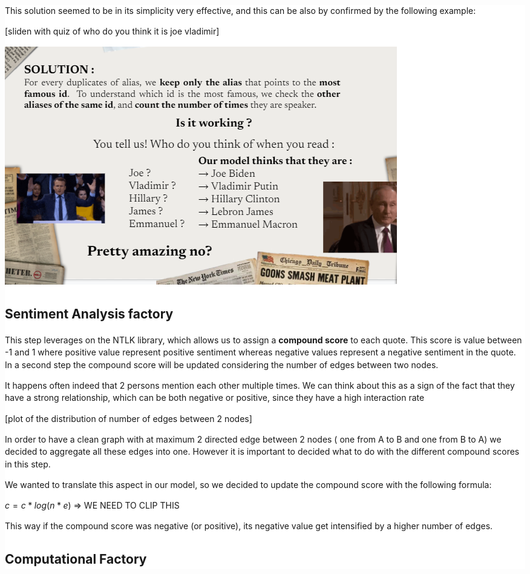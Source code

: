 This solution seemed to be in its simplicity very effective, and this can be also by confirmed by the following example:

[sliden with quiz of who do you think it is joe vladimir]

![Untitled](Social%20Graph%20-%20Quotebank%20ebf197672f5d4618afacdef656aa1d19/Untitled%202.png)

## Sentiment Analysis factory

This step leverages on the NTLK library, which allows us to assign a **compound score** to each quote. This score is value between -1 and 1 where positive value represent positive sentiment whereas negative values represent a negative sentiment in the quote.
In a second step the compound score will be updated considering the number of edges between two nodes.

It happens often indeed that 2 persons mention each other multiple times. We can think about this as a sign of the fact that they have a strong relationship, which can be both negative or positive, since they have a high interaction rate

[plot of the distribution of number of edges between 2 nodes]

In order to have a clean graph with at maximum 2  directed edge between 2 nodes ( one from A to B and one from B to A) we decided to aggregate all these edges into one. However it is important to decided what to do with the different compound scores in this step.

We wanted to translate this aspect in our model, so we decided to update the compound score with the following formula:

$c=c *log(n*e)$
 ⇒ WE NEED TO CLIP THIS

This way if the compound score was negative (or positive), its negative value get intensified by a higher number of edges.

## Computational Factory
